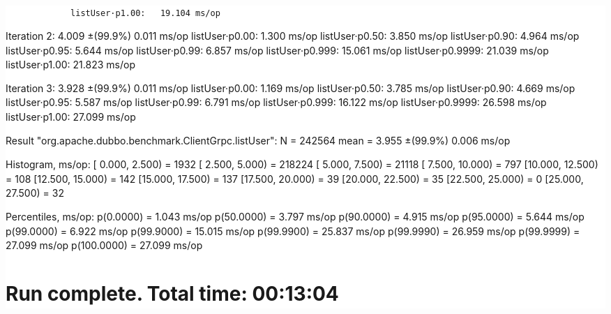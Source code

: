                  listUser·p1.00:   19.104 ms/op

Iteration   2: 4.009 ±(99.9%) 0.011 ms/op
                 listUser·p0.00:   1.300 ms/op
                 listUser·p0.50:   3.850 ms/op
                 listUser·p0.90:   4.964 ms/op
                 listUser·p0.95:   5.644 ms/op
                 listUser·p0.99:   6.857 ms/op
                 listUser·p0.999:  15.061 ms/op
                 listUser·p0.9999: 21.039 ms/op
                 listUser·p1.00:   21.823 ms/op

Iteration   3: 3.928 ±(99.9%) 0.011 ms/op
                 listUser·p0.00:   1.169 ms/op
                 listUser·p0.50:   3.785 ms/op
                 listUser·p0.90:   4.669 ms/op
                 listUser·p0.95:   5.587 ms/op
                 listUser·p0.99:   6.791 ms/op
                 listUser·p0.999:  16.122 ms/op
                 listUser·p0.9999: 26.598 ms/op
                 listUser·p1.00:   27.099 ms/op



Result "org.apache.dubbo.benchmark.ClientGrpc.listUser":
  N = 242564
  mean =      3.955 ±(99.9%) 0.006 ms/op

  Histogram, ms/op:
    [ 0.000,  2.500) = 1932 
    [ 2.500,  5.000) = 218224 
    [ 5.000,  7.500) = 21118 
    [ 7.500, 10.000) = 797 
    [10.000, 12.500) = 108 
    [12.500, 15.000) = 142 
    [15.000, 17.500) = 137 
    [17.500, 20.000) = 39 
    [20.000, 22.500) = 35 
    [22.500, 25.000) = 0 
    [25.000, 27.500) = 32 

  Percentiles, ms/op:
      p(0.0000) =      1.043 ms/op
     p(50.0000) =      3.797 ms/op
     p(90.0000) =      4.915 ms/op
     p(95.0000) =      5.644 ms/op
     p(99.0000) =      6.922 ms/op
     p(99.9000) =     15.015 ms/op
     p(99.9900) =     25.837 ms/op
     p(99.9990) =     26.959 ms/op
     p(99.9999) =     27.099 ms/op
    p(100.0000) =     27.099 ms/op


# Run complete. Total time: 00:13:04
